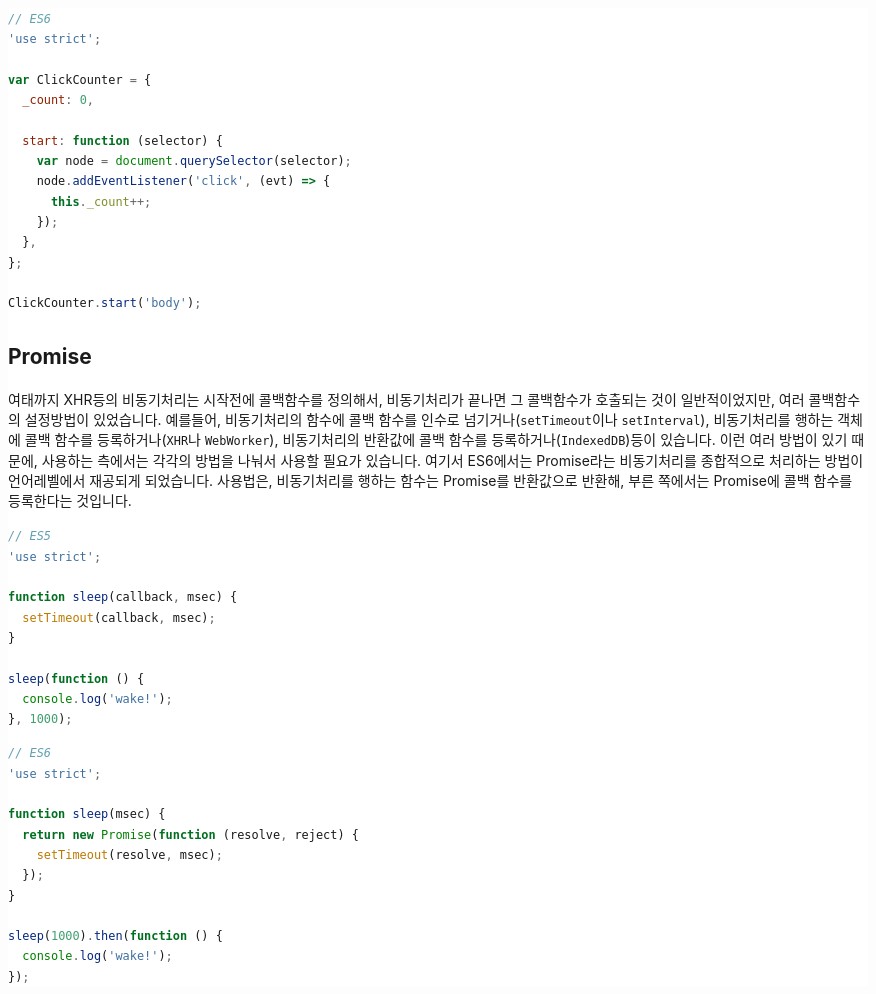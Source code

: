 ```javascript
// ES6
'use strict';

var ClickCounter = {
  _count: 0,

  start: function (selector) {
    var node = document.querySelector(selector);
    node.addEventListener('click', (evt) => {
      this._count++;
    });
  },
};

ClickCounter.start('body');
```

## Promise

여태까지 XHR등의 비동기처리는 시작전에 콜백함수를 정의해서, 비동기처리가 끝나면 그 콜백함수가 호출되는 것이 일반적이었지만, 여러 콜백함수의 설정방법이 있었습니다. 예를들어, 비동기처리의 함수에 콜백 함수를 인수로 넘기거나(`setTimeout`이나 `setInterval`), 비동기처리를 행하는 객체에 콜백 함수를 등록하거나(`XHR`나 `WebWorker`), 비동기처리의 반환값에 콜백 함수를 등록하거나(`IndexedDB`)등이 있습니다.
이런 여러 방법이 있기 때문에, 사용하는 측에서는 각각의 방법을 나눠서 사용할 필요가 있습니다. 여기서 ES6에서는 Promise라는 비동기처리를 종합적으로 처리하는 방법이 언어레벨에서 재공되게 되었습니다. 사용법은, 비동기처리를 행하는 함수는 Promise를 반환값으로 반환해, 부른 쪽에서는 Promise에 콜백 함수를 등록한다는 것입니다.

```javascript
// ES5
'use strict';

function sleep(callback, msec) {
  setTimeout(callback, msec);
}

sleep(function () {
  console.log('wake!');
}, 1000);
```

```javascript
// ES6
'use strict';

function sleep(msec) {
  return new Promise(function (resolve, reject) {
    setTimeout(resolve, msec);
  });
}

sleep(1000).then(function () {
  console.log('wake!');
});
```
